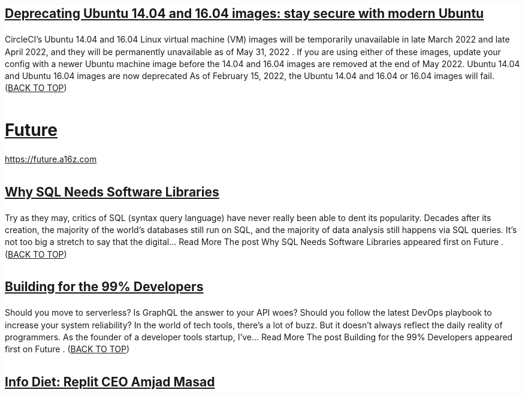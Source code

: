 
<a name="a589b62fa86a560f6034d55921c32737" />

## [Deprecating Ubuntu 14.04 and 16.04 images: stay secure with modern Ubuntu](https://circleci.com/blog/ubuntu-14-16-image-deprecation/)


CircleCI’s Ubuntu 14.04 and 16.04 Linux virtual machine (VM) images will be temporarily unavailable in late March 2022 and late April 2022, and they will be permanently unavailable as of May 31, 2022 . If you are using either of these images, update your config with a newer Ubuntu machine image before the 14.04 and 16.04 images are removed at the end of May 2022. Ubuntu 14.04 and Ubuntu 16.04 images are now deprecated As of February 15, 2022, the Ubuntu 14.04 and 16.04 or 16.04 images will fail.
 ([BACK TO TOP](#toc_a589b62fa86a560f6034d55921c32737))



<a name="ade4ed0776bfd889b32a05d15adcfa98" />

# [Future](https://future.a16z.com)

https://future.a16z.com



<a name="d184570a08972a1df4c26f9552960424" />

## [Why SQL Needs Software Libraries](https://future.a16z.com/sql-needs-software-libraries/)


Try as they may, critics of SQL (syntax query language) have never really been able to dent its popularity. Decades after its creation, the majority of the world’s databases still run on SQL, and the majority of data analysis still happens via SQL queries. It’s not too big a stretch to say that the digital... Read More The post Why SQL Needs Software Libraries appeared first on Future .
 ([BACK TO TOP](#toc_d184570a08972a1df4c26f9552960424))


<a name="de5dfba43285034abdaf247bbfaf7b19" />

## [Building for the 99% Developers](https://future.a16z.com/software-development-building-for-99-developers/)


Should you move to serverless? Is GraphQL the answer to your API woes? Should you follow the latest DevOps playbook to increase your system reliability? In the world of tech tools, there’s a lot of buzz. But it doesn’t always reflect the daily reality of programmers. As the founder of a developer tools startup, I’ve... Read More The post Building for the 99% Developers appeared first on Future .
 ([BACK TO TOP](#toc_de5dfba43285034abdaf247bbfaf7b19))


<a name="0cdeeecabac1806c8ccd94cbf314af82" />

## [Info Diet: Replit CEO Amjad Masad](https://future.a16z.com/what-replit-ceo-amjad-massad-reads/)
